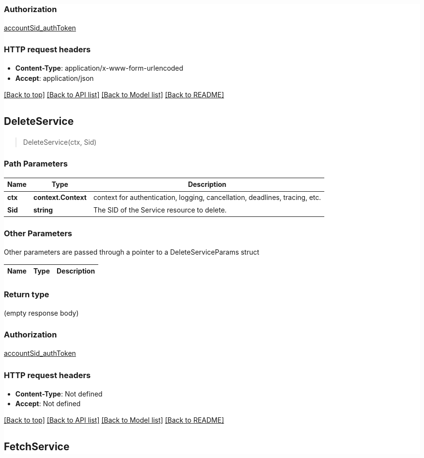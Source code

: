 ### Authorization

[accountSid_authToken](../README.md#accountSid_authToken)

### HTTP request headers

- **Content-Type**: application/x-www-form-urlencoded
- **Accept**: application/json

[[Back to top]](#) [[Back to API list]](../README.md#documentation-for-api-endpoints)
[[Back to Model list]](../README.md#documentation-for-models)
[[Back to README]](../README.md)


## DeleteService

> DeleteService(ctx, Sid)



### Path Parameters


Name | Type | Description
------------- | ------------- | -------------
**ctx** | **context.Context** | context for authentication, logging, cancellation, deadlines, tracing, etc.
**Sid** | **string** | The SID of the Service resource to delete.

### Other Parameters

Other parameters are passed through a pointer to a DeleteServiceParams struct


Name | Type | Description
------------- | ------------- | -------------

### Return type

 (empty response body)

### Authorization

[accountSid_authToken](../README.md#accountSid_authToken)

### HTTP request headers

- **Content-Type**: Not defined
- **Accept**: Not defined

[[Back to top]](#) [[Back to API list]](../README.md#documentation-for-api-endpoints)
[[Back to Model list]](../README.md#documentation-for-models)
[[Back to README]](../README.md)


## FetchService
